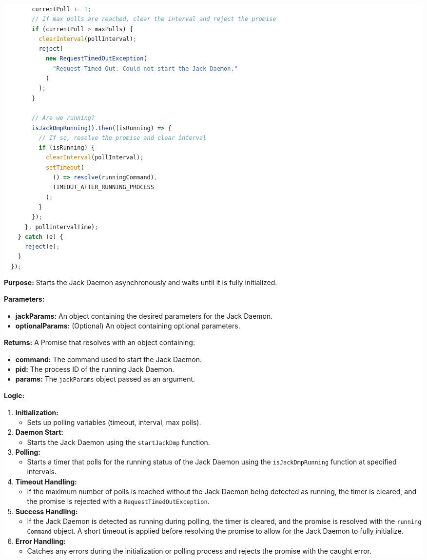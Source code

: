 ```typescript
        currentPoll += 1;
        // If max polls are reached, clear the interval and reject the promise
        if (currentPoll > maxPolls) {
          clearInterval(pollInterval);
          reject(
            new RequestTimedOutException(
              "Request Timed Out. Could not start the Jack Daemon."
            )
          );
        }

        // Are we running?
        isJackDmpRunning().then((isRunning) => {
          // If so, resolve the promise and clear interval
          if (isRunning) {
            clearInterval(pollInterval);
            setTimeout(
              () => resolve(runningCommand),
              TIMEOUT_AFTER_RUNNING_PROCESS
            );
          }
        });
      }, pollIntervalTime);
    } catch (e) {
      reject(e);
    }
  });
```

**Purpose:** Starts the Jack Daemon asynchronously and waits until it is fully initialized.

**Parameters:**

- **jackParams:** An object containing the desired parameters for the Jack Daemon.
- **optionalParams:** (Optional) An object containing optional parameters.

**Returns:**
A Promise that resolves with an object containing:

- **command:** The command used to start the Jack Daemon.
- **pid:** The process ID of the running Jack Daemon.
- **params:** The `jackParams` object passed as an argument.

**Logic:**

1. **Initialization:**
   - Sets up polling variables (timeout, interval, max polls).
2. **Daemon Start:**
   - Starts the Jack Daemon using the `startJackDmp` function.
3. **Polling:**
   - Starts a timer that polls for the running status of the Jack Daemon using the `isJackDmpRunning` function at specified intervals.
4. **Timeout Handling:**
   - If the maximum number of polls is reached without the Jack Daemon being detected as running, the timer is cleared, and the promise is rejected with a `RequestTimedOutException`.
5. **Success Handling:**
   - If the Jack Daemon is detected as running during polling, the timer is cleared, and the promise is resolved with the `runningCommand` object. A short timeout is applied before resolving the promise to allow for the Jack Daemon to fully initialize.
6. **Error Handling:**
   - Catches any errors during the initialization or polling process and rejects the promise with the caught error.
